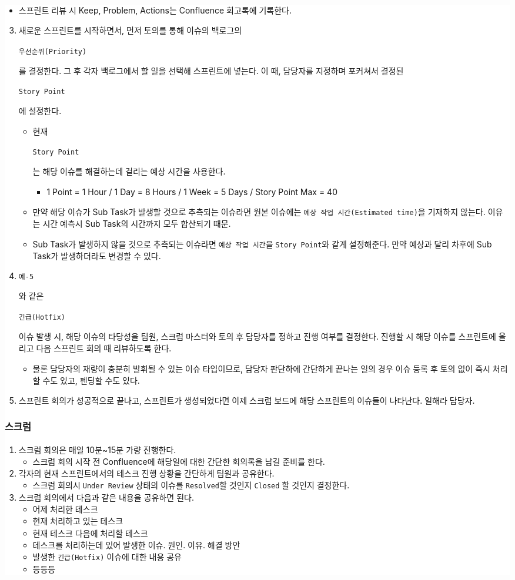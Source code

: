    - 스프린트 리뷰 시 Keep, Problem, Actions는 Confluence 회고록에 기록한다.

3. 새로운 스프린트를 시작하면서, 먼저 토의를 통해 이슈의 백로그의

    

   ```
   우선순위(Priority)
   ```

   를 결정한다. 그 후 각자 백로그에서 할 일을 선택해 스프린트에 넣는다. 이 때, 담당자를 지정하며 포커쳐서 결정된

    

   ```
   Story Point
   ```

   에 설정한다.

   - 현재

      

     ```
     Story Point
     ```

     는 해당 이슈를 해결하는데 걸리는 예상 시간을 사용한다.

     - 1 Point = 1 Hour / 1 Day = 8 Hours / 1 Week = 5 Days / Story Point Max = 40

   - 만약 해당 이슈가 Sub Task가 발생할 것으로 추측되는 이슈라면 원본 이슈에는 `예상 작업 시간(Estimated time)`을 기재하지 않는다. 이유는 시간 예측시 Sub Task의 시간까지 모두 합산되기 때문.

   - Sub Task가 발생하지 않을 것으로 추측되는 이슈라면 `예상 작업 시간`을 `Story Point`와 같게 설정해준다. 만약 예상과 달리 차후에 Sub Task가 발생하더라도 변경할 수 있다.

4. ```
   예-5
   ```

   와 같은

    

   ```
   긴급(Hotfix)
   ```

    

   이슈 발생 시, 해당 이슈의 타당성을 팀원, 스크럼 마스터와 토의 후 담당자를 정하고 진행 여부를 결정한다. 진행할 시 해당 이슈를 스프린트에 올리고 다음 스프린트 회의 때 리뷰하도록 한다.

   - 물론 담당자의 재량이 충분히 발휘될 수 있는 이슈 타입이므로, 담당자 판단하에 간단하게 끝나는 일의 경우 이슈 등록 후 토의 없이 즉시 처리할 수도 있고, 펜딩할 수도 있다.

5. 스프린트 회의가 성공적으로 끝나고, 스프린트가 생성되었다면 이제 스크럼 보드에 해당 스프린트의 이슈들이 나타난다. 일해라 담당자.

### 스크럼

1. 스크럼 회의은 매일 10분~15분 가량 진행한다.
   - 스크럼 회의 시작 전 Confluence에 해당일에 대한 간단한 회의록을 남길 준비를 한다.
2. 각자의 현재 스프린트에서의 테스크 진행 상황을 간단하게 팀원과 공유한다.
   - 스크럼 회의시 `Under Review` 상태의 이슈를 `Resolved`할 것인지 `Closed` 할 것인지 결정한다.
3. 스크럼 회의에서 다음과 같은 내용을 공유하면 된다.
   - 어제 처리한 테스크
   - 현재 처리하고 있는 테스크
   - 현재 테스크 다음에 처리할 테스크
   - 테스크를 처리하는데 있어 발생한 이슈. 원인. 이유. 해결 방안
   - 발생한 `긴급(Hotfix)` 이슈에 대한 내용 공유
   - 등등등
   ```
